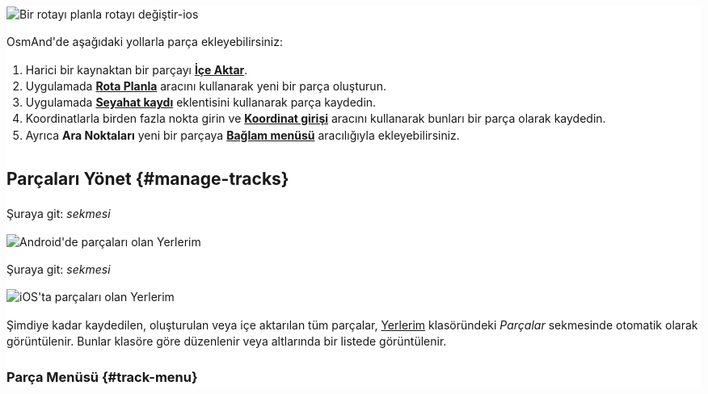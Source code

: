 </TabItem>

<TabItem value="ios" label="iOS">

![Bir rotayı planla rotayı değiştir-ios](@site/static/img/plan-route/plan-route-modify-track-ios.png)

</TabItem>

</Tabs>

OsmAnd'de aşağıdaki yollarla parça ekleyebilirsiniz:

1. Harici bir kaynaktan bir parçayı **[İçe Aktar](./manage-tracks.md#import--export-track)**.
2. Uygulamada **[Rota Planla](../../plan-route/create-route.md)** aracını kullanarak yeni bir parça oluşturun.
3. Uygulamada **[Seyahat kaydı](../../plugins/trip-recording.md)** eklentisini kullanarak parça kaydedin.
4. Koordinatlarla birden fazla nokta girin ve **[Koordinat girişi](../../plan-route/coordinate-input.md)** aracını kullanarak bunları bir parça olarak kaydedin.
5. Ayrıca **Ara Noktaları** yeni bir parçaya **[Bağlam menüsü](../../map/map-context-menu.md#-add--edit-track-waypoint--add--edit-track-waypoint)** aracılığıyla ekleyebilirsiniz.


## Parçaları Yönet {#manage-tracks}

<Tabs groupId="operating-systems" queryString="current-os">

<TabItem value="android" label="Android">

Şuraya git: *<Translate android="true" ids="shared_string_menu,shared_string_my_places,shared_string_gpx_files"/> sekmesi*

![Android'de parçaları olan Yerlerim](@site/static/img/personal/tracks/view_all_tracks_andr.png)

</TabItem>

<TabItem value="ios" label="iOS">

Şuraya git: *<Translate ios="true" ids="shared_string_menu,shared_string_my_places,shared_string_gpx_tracks"/> sekmesi*

![iOS'ta parçaları olan Yerlerim](@site/static/img/personal/tracks/my_places_tracks_menu_1_ios.png)

</TabItem>

</Tabs>

Şimdiye kadar kaydedilen, oluşturulan veya içe aktarılan tüm parçalar, [Yerlerim](../../personal/myplaces.md) klasöründeki *Parçalar* sekmesinde otomatik olarak görüntülenir. Bunlar klasöre göre düzenlenir veya altlarında bir listede görüntülenir.


### Parça Menüsü {#track-menu}

<Tabs groupId="operating-systems" queryString="current-os">

<TabItem value="android" label="Android">
